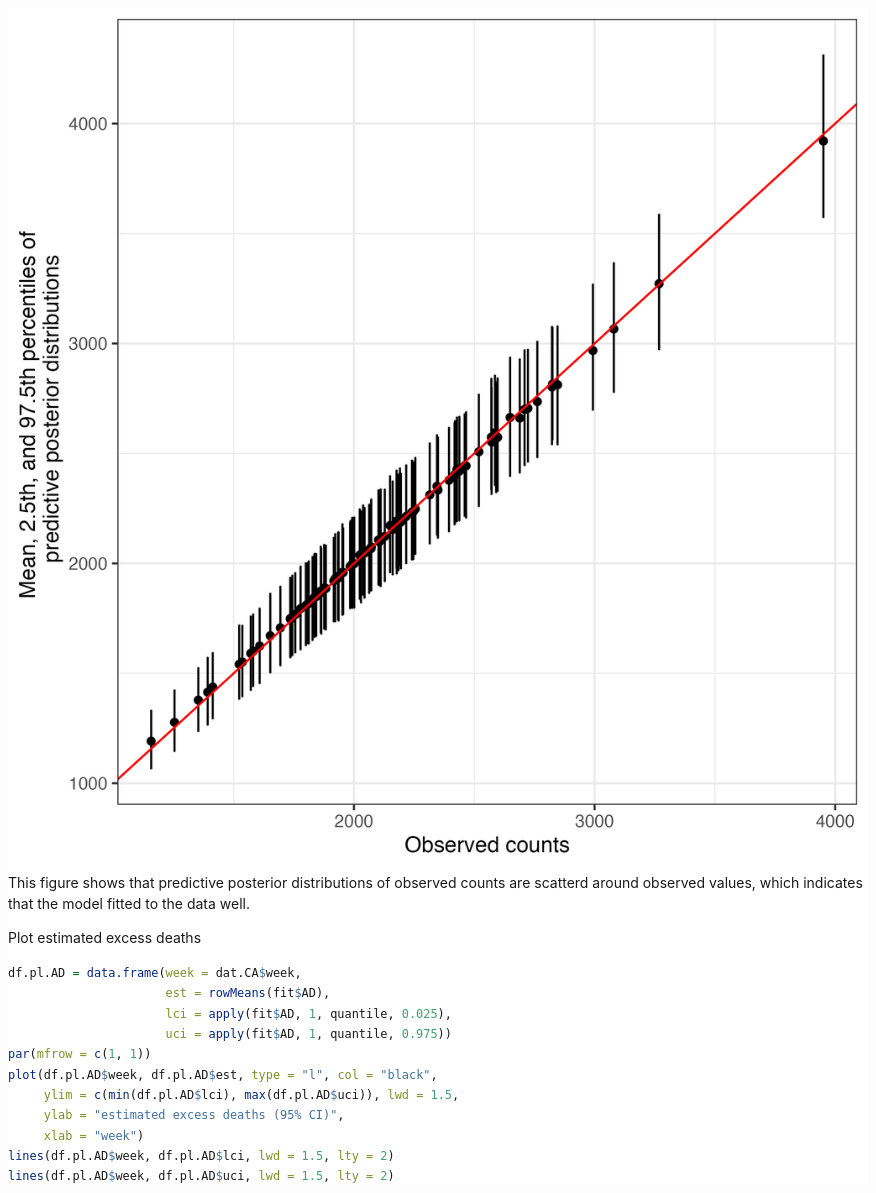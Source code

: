 ![GOF](./plots/GOF_timeseries_simforcheck.png) This figure shows that
predictive posterior distributions of observed counts are scatterd
around observed values, which indicates that the model fitted to the
data well.

Plot estimated excess deaths

``` r
df.pl.AD = data.frame(week = dat.CA$week,
                      est = rowMeans(fit$AD),
                      lci = apply(fit$AD, 1, quantile, 0.025),
                      uci = apply(fit$AD, 1, quantile, 0.975))
par(mfrow = c(1, 1))
plot(df.pl.AD$week, df.pl.AD$est, type = "l", col = "black",
     ylim = c(min(df.pl.AD$lci), max(df.pl.AD$uci)), lwd = 1.5,
     ylab = "estimated excess deaths (95% CI)",
     xlab = "week")
lines(df.pl.AD$week, df.pl.AD$lci, lwd = 1.5, lty = 2)
lines(df.pl.AD$week, df.pl.AD$uci, lwd = 1.5, lty = 2)
```
